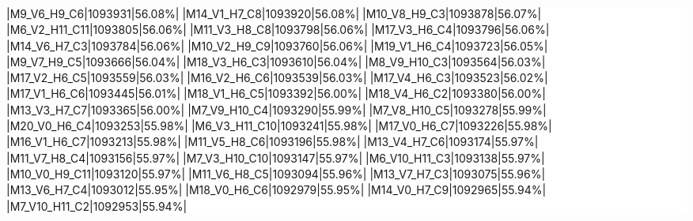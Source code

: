 |M9_V6_H9_C6|1093931|56.08%|
|M14_V1_H7_C8|1093920|56.08%|
|M10_V8_H9_C3|1093878|56.07%|
|M6_V2_H11_C11|1093805|56.06%|
|M11_V3_H8_C8|1093798|56.06%|
|M17_V3_H6_C4|1093796|56.06%|
|M14_V6_H7_C3|1093784|56.06%|
|M10_V2_H9_C9|1093760|56.06%|
|M19_V1_H6_C4|1093723|56.05%|
|M9_V7_H9_C5|1093666|56.04%|
|M18_V3_H6_C3|1093610|56.04%|
|M8_V9_H10_C3|1093564|56.03%|
|M17_V2_H6_C5|1093559|56.03%|
|M16_V2_H6_C6|1093539|56.03%|
|M17_V4_H6_C3|1093523|56.02%|
|M17_V1_H6_C6|1093445|56.01%|
|M18_V1_H6_C5|1093392|56.00%|
|M18_V4_H6_C2|1093380|56.00%|
|M13_V3_H7_C7|1093365|56.00%|
|M7_V9_H10_C4|1093290|55.99%|
|M7_V8_H10_C5|1093278|55.99%|
|M20_V0_H6_C4|1093253|55.98%|
|M6_V3_H11_C10|1093241|55.98%|
|M17_V0_H6_C7|1093226|55.98%|
|M16_V1_H6_C7|1093213|55.98%|
|M11_V5_H8_C6|1093196|55.98%|
|M13_V4_H7_C6|1093174|55.97%|
|M11_V7_H8_C4|1093156|55.97%|
|M7_V3_H10_C10|1093147|55.97%|
|M6_V10_H11_C3|1093138|55.97%|
|M10_V0_H9_C11|1093120|55.97%|
|M11_V6_H8_C5|1093094|55.96%|
|M13_V7_H7_C3|1093075|55.96%|
|M13_V6_H7_C4|1093012|55.95%|
|M18_V0_H6_C6|1092979|55.95%|
|M14_V0_H7_C9|1092965|55.94%|
|M7_V10_H11_C2|1092953|55.94%|